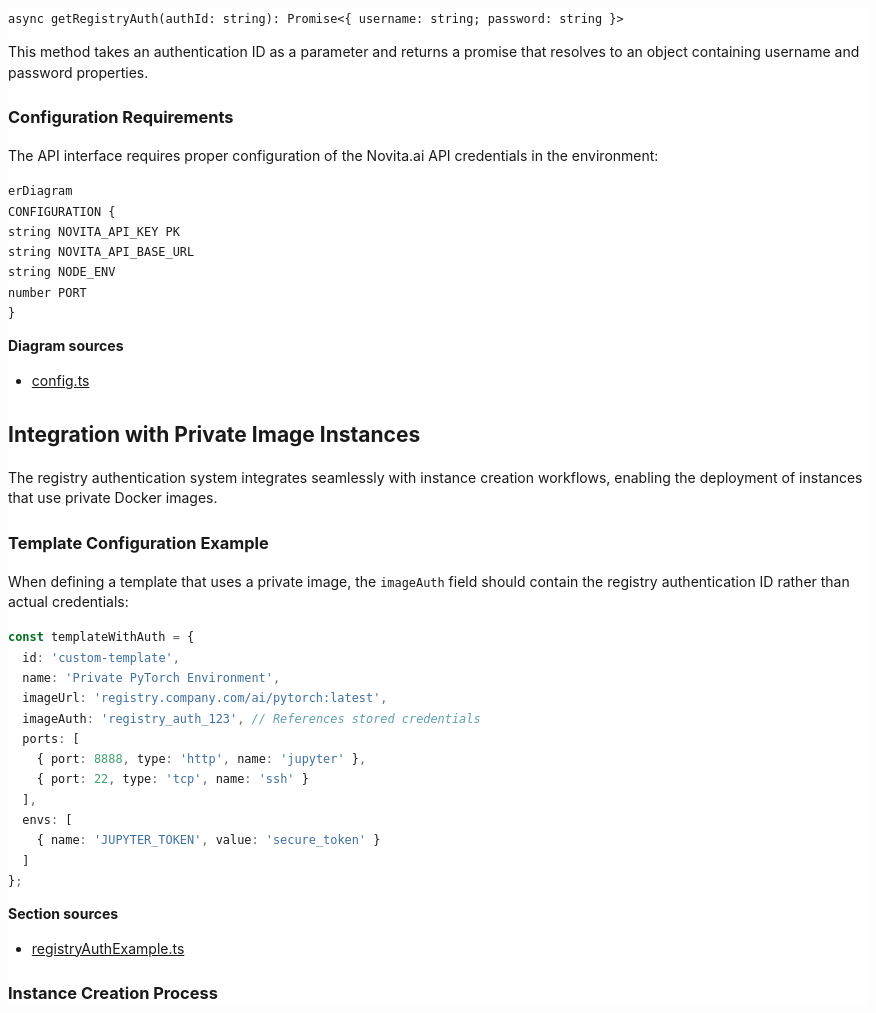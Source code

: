 `async getRegistryAuth(authId: string): Promise<{ username: string; password: string }>`

This method takes an authentication ID as a parameter and returns a promise that resolves to an object containing username and password properties.

### Configuration Requirements

The API interface requires proper configuration of the Novita.ai API credentials in the environment:

```mermaid
erDiagram
CONFIGURATION {
string NOVITA_API_KEY PK
string NOVITA_API_BASE_URL
string NODE_ENV
number PORT
}
```

**Diagram sources**
- [config.ts](file://src/config/config.ts#L70-L75)

## Integration with Private Image Instances

The registry authentication system integrates seamlessly with instance creation workflows, enabling the deployment of instances that use private Docker images.

### Template Configuration Example

When defining a template that uses a private image, the `imageAuth` field should contain the registry authentication ID rather than actual credentials:

```typescript
const templateWithAuth = {
  id: 'custom-template',
  name: 'Private PyTorch Environment',
  imageUrl: 'registry.company.com/ai/pytorch:latest',
  imageAuth: 'registry_auth_123', // References stored credentials
  ports: [
    { port: 8888, type: 'http', name: 'jupyter' },
    { port: 22, type: 'tcp', name: 'ssh' }
  ],
  envs: [
    { name: 'JUPYTER_TOKEN', value: 'secure_token' }
  ]
};
```

**Section sources**
- [registryAuthExample.ts](file://src/examples/registryAuthExample.ts#L10-L30)

### Instance Creation Process
